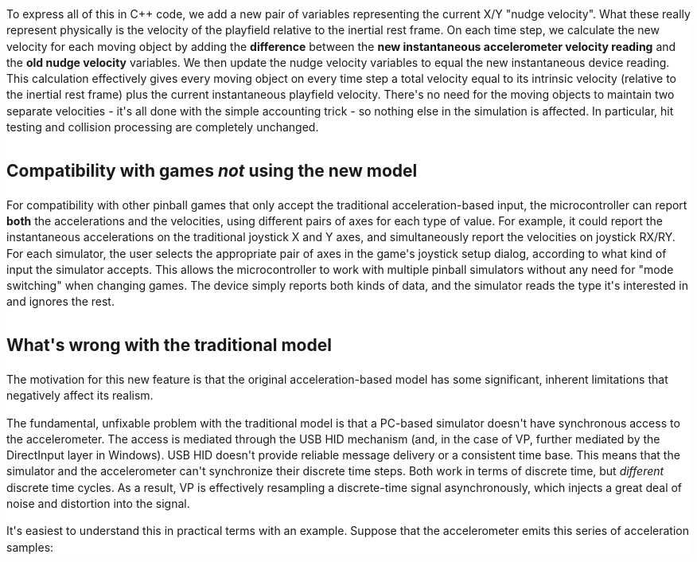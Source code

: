 To express all of this in C++ code, we add a new pair of variables
representing the current X/Y "nudge velocity".  What these really
represent physically is the velocity of the playfield relative to the
inertial rest frame.  On each time step, we calculate the new velocity
for each moving object by adding the **difference** between the **new
instantaneous accelerometer velocity reading** and the **old nudge
velocity** variables.  We then update the nudge velocity variables to
equal the new instantaneous device reading.  This calculation effectively
gives every moving object on every time step a total velocity equal to its
intrinsic velocity (relative to the inertial rest frame) plus the
current instantaneous playfield velocity.  There's no need for the
moving objects to maintain two separate velocities - it's all done
with the simple accounting trick - so nothing else in the simulation
is affected.  In particular, hit testing and collision processing
are completely unchanged.

## Compatibility with games *not* using the new model

For compatibility with other pinball games that only accept the
traditional acceleration-based input, the microcontroller can report
**both** the accelerations and the velocities, using different pairs
of axes for each type of value.  For example, it could report the
instantaneous accelerations on the traditional joystick X and Y axes,
and simultaneously report the velocities on joystick RX/RY.  For each
simulator, the user selects the appropriate pair of axes in the game's
joystick setup dialog, according to what kind of input the simulator
accepts.  This allows the microcontroller to work with multiple
pinball simulators without any need for "mode switching" when changing
games.  The device simply reports both kinds of data, and the
simulator reads the type it's interested in and ignores the rest.



## What's wrong with the traditional model

The motivation for this new feature is that the original
acceleration-based model has some significant, inherent limitations
that negatively affect its realism.

The fundamental, unfixable problem with the traditional model is that
a PC-based simulator doesn't have synchronous access to the
accelerometer.  The access is mediated through the USB HID mechanism
(and, in the case of VP, further mediated by the DirectInput layer in
Windows).  USB HID doesn't provide reliable message delivery or a
consistent time base.  This means that the simulator and the
accelerometer can't synchronize their discrete time steps.  Both work
in terms of discrete time, but *different* discrete time cycles.  As a
result, VP is effectively resampling a discrete-time signal
asynchronously, which injects a great deal of noise and distortion
into the signal.  

It's easiest to understand this in practical terms with an example.
Suppose that the accelerometer emits this series of acceleration
samples:
